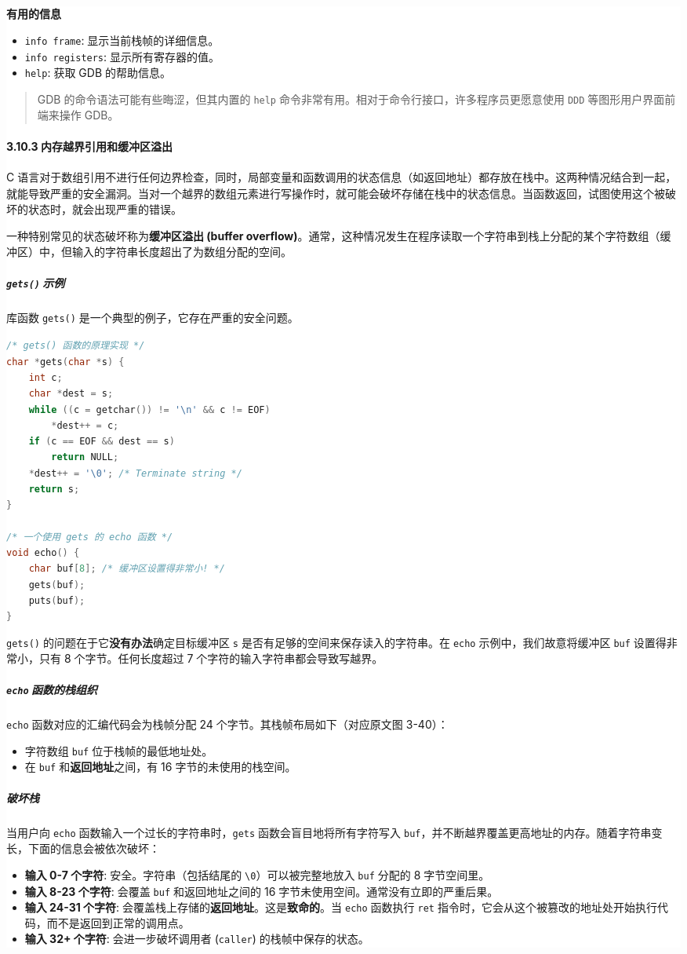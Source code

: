 **有用的信息**
* `info frame`: 显示当前栈帧的详细信息。
* `info registers`: 显示所有寄存器的值。
* `help`: 获取 GDB 的帮助信息。

> GDB 的命令语法可能有些晦涩，但其内置的 `help` 命令非常有用。相对于命令行接口，许多程序员更愿意使用 `DDD` 等图形用户界面前端来操作 GDB。


#### **3.10.3 内存越界引用和缓冲区溢出**

C 语言对于数组引用不进行任何边界检查，同时，局部变量和函数调用的状态信息（如返回地址）都存放在栈中。这两种情况结合到一起，就能导致严重的安全漏洞。当对一个越界的数组元素进行写操作时，就可能会破坏存储在栈中的状态信息。当函数返回，试图使用这个被破坏的状态时，就会出现严重的错误。

一种特别常见的状态破坏称为**缓冲区溢出 (buffer overflow)**。通常，这种情况发生在程序读取一个字符串到栈上分配的某个字符数组（缓冲区）中，但输入的字符串长度超出了为数组分配的空间。

##### **`gets()` 示例**

库函数 `gets()` 是一个典型的例子，它存在严重的安全问题。

```c
/* gets() 函数的原理实现 */
char *gets(char *s) {
    int c;
    char *dest = s;
    while ((c = getchar()) != '\n' && c != EOF)
        *dest++ = c;
    if (c == EOF && dest == s)
        return NULL;
    *dest++ = '\0'; /* Terminate string */
    return s;
}

/* 一个使用 gets 的 echo 函数 */
void echo() {
    char buf[8]; /* 缓冲区设置得非常小! */
    gets(buf);
    puts(buf);
}
```

`gets()` 的问题在于它**没有办法**确定目标缓冲区 `s` 是否有足够的空间来保存读入的字符串。在 `echo` 示例中，我们故意将缓冲区 `buf` 设置得非常小，只有 8 个字节。任何长度超过 7 个字符的输入字符串都会导致写越界。

##### **`echo` 函数的栈组织**

`echo` 函数对应的汇编代码会为栈帧分配 24 个字节。其栈帧布局如下（对应原文图 3-40）：

  * 字符数组 `buf` 位于栈帧的最低地址处。
  * 在 `buf` 和**返回地址**之间，有 16 字节的未使用的栈空间。

##### **破坏栈**

当用户向 `echo` 函数输入一个过长的字符串时，`gets` 函数会盲目地将所有字符写入 `buf`，并不断越界覆盖更高地址的内存。随着字符串变长，下面的信息会被依次破坏：

  * **输入 0-7 个字符**: 安全。字符串（包括结尾的 `\0`）可以被完整地放入 `buf` 分配的 8 字节空间里。
  * **输入 8-23 个字符**: 会覆盖 `buf` 和返回地址之间的 16 字节未使用空间。通常没有立即的严重后果。
  * **输入 24-31 个字符**: 会覆盖栈上存储的**返回地址**。这是**致命的**。当 `echo` 函数执行 `ret` 指令时，它会从这个被篡改的地址处开始执行代码，而不是返回到正常的调用点。
  * **输入 32+ 个字符**: 会进一步破坏调用者 (`caller`) 的栈帧中保存的状态。
